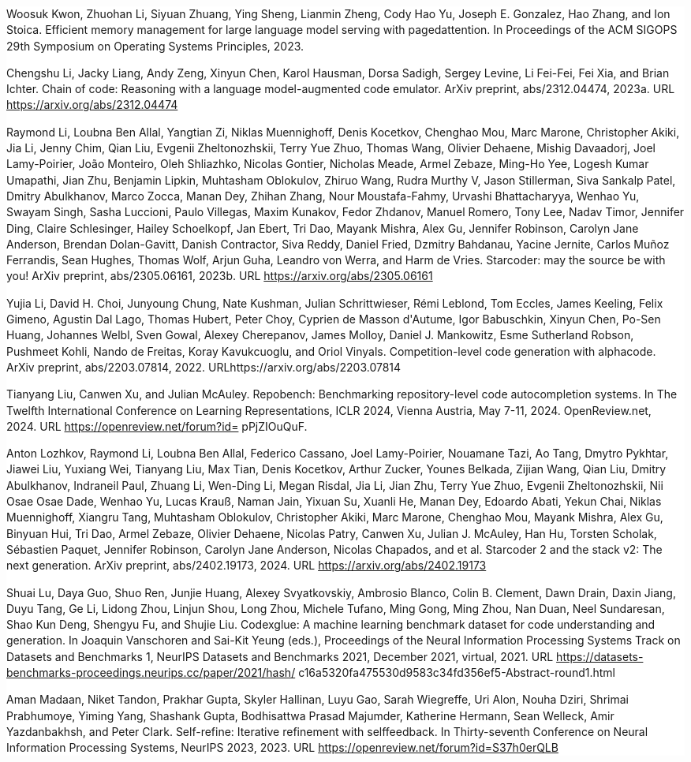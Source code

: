 Woosuk Kwon, Zhuohan Li, Siyuan Zhuang, Ying Sheng, Lianmin Zheng, Cody Hao Yu, Joseph E. Gonzalez, Hao Zhang, and Ion Stoica. Efficient memory management for large language model serving with pagedattention. In Proceedings of the ACM SIGOPS 29th Symposium on Operating Systems Principles, 2023.

Chengshu Li, Jacky Liang, Andy Zeng, Xinyun Chen, Karol Hausman, Dorsa Sadigh, Sergey Levine, Li Fei-Fei, Fei Xia, and Brian Ichter. Chain of code: Reasoning with a language model-augmented code emulator. ArXiv preprint, abs/2312.04474, 2023a. URL https://arxiv.org/abs/2312.04474

Raymond Li, Loubna Ben Allal, Yangtian Zi, Niklas Muennighoff, Denis Kocetkov, Chenghao Mou, Marc Marone, Christopher Akiki, Jia Li, Jenny Chim, Qian Liu, Evgenii Zheltonozhskii, Terry Yue Zhuo, Thomas Wang, Olivier Dehaene, Mishig Davaadorj, Joel Lamy-Poirier, João Monteiro, Oleh Shliazhko, Nicolas Gontier, Nicholas Meade, Armel Zebaze, Ming-Ho Yee, Logesh Kumar Umapathi, Jian Zhu, Benjamin Lipkin, Muhtasham Oblokulov, Zhiruo Wang, Rudra Murthy V, Jason Stillerman, Siva Sankalp Patel, Dmitry Abulkhanov, Marco Zocca, Manan Dey, Zhihan Zhang, Nour Moustafa-Fahmy, Urvashi Bhattacharyya, Wenhao Yu, Swayam Singh, Sasha Luccioni, Paulo Villegas, Maxim Kunakov, Fedor Zhdanov, Manuel Romero, Tony Lee, Nadav Timor, Jennifer Ding, Claire Schlesinger, Hailey Schoelkopf, Jan Ebert, Tri Dao, Mayank Mishra, Alex Gu, Jennifer Robinson, Carolyn Jane Anderson, Brendan Dolan-Gavitt, Danish Contractor, Siva Reddy, Daniel Fried, Dzmitry Bahdanau, Yacine Jernite, Carlos Muñoz Ferrandis, Sean Hughes, Thomas Wolf, Arjun Guha, Leandro von Werra, and Harm de Vries. Starcoder: may the source be with you! ArXiv preprint, abs/2305.06161, 2023b. URL https://arxiv.org/abs/2305.06161

Yujia Li, David H. Choi, Junyoung Chung, Nate Kushman, Julian Schrittwieser, Rémi Leblond, Tom Eccles, James Keeling, Felix Gimeno, Agustin Dal Lago, Thomas Hubert, Peter Choy, Cyprien de Masson d'Autume, Igor Babuschkin, Xinyun Chen, Po-Sen Huang, Johannes Welbl, Sven Gowal, Alexey Cherepanov, James Molloy, Daniel J. Mankowitz, Esme Sutherland Robson, Pushmeet Kohli, Nando de Freitas, Koray Kavukcuoglu, and Oriol Vinyals. Competition-level code generation with alphacode. ArXiv preprint, abs/2203.07814, 2022. URLhttps://arxiv.org/abs/2203.07814

Tianyang Liu, Canwen Xu, and Julian McAuley. Repobench: Benchmarking repository-level code autocompletion systems. In The Twelfth International Conference on Learning Representations, ICLR 2024, Vienna Austria, May 7-11, 2024. OpenReview.net, 2024. URL https://openreview.net/forum?id= $\mathrm{pPjZIOuQuF}$.

Anton Lozhkov, Raymond Li, Loubna Ben Allal, Federico Cassano, Joel Lamy-Poirier, Nouamane Tazi, Ao Tang, Dmytro Pykhtar, Jiawei Liu, Yuxiang Wei, Tianyang Liu, Max Tian, Denis Kocetkov, Arthur Zucker, Younes Belkada, Zijian Wang, Qian Liu, Dmitry Abulkhanov, Indraneil Paul, Zhuang Li, Wen-Ding Li, Megan Risdal, Jia Li, Jian Zhu, Terry Yue Zhuo, Evgenii Zheltonozhskii, Nii Osae Osae Dade, Wenhao Yu, Lucas Krauß, Naman Jain, Yixuan Su, Xuanli He, Manan Dey, Edoardo Abati, Yekun Chai, Niklas Muennighoff, Xiangru Tang, Muhtasham Oblokulov, Christopher Akiki, Marc Marone, Chenghao Mou, Mayank Mishra, Alex Gu, Binyuan Hui, Tri Dao, Armel Zebaze, Olivier Dehaene, Nicolas Patry, Canwen Xu, Julian J. McAuley, Han Hu, Torsten Scholak, Sébastien Paquet, Jennifer Robinson, Carolyn Jane Anderson, Nicolas Chapados, and et al. Starcoder 2 and the stack v2: The next generation. ArXiv preprint, abs/2402.19173, 2024. URL https://arxiv.org/abs/2402.19173

Shuai Lu, Daya Guo, Shuo Ren, Junjie Huang, Alexey Svyatkovskiy, Ambrosio Blanco, Colin B. Clement, Dawn Drain, Daxin Jiang, Duyu Tang, Ge Li, Lidong Zhou, Linjun Shou, Long Zhou, Michele Tufano, Ming Gong, Ming Zhou, Nan Duan, Neel Sundaresan, Shao Kun Deng, Shengyu Fu, and Shujie Liu. Codexglue: A machine learning benchmark dataset for code understanding and generation. In Joaquin Vanschoren and Sai-Kit Yeung (eds.), Proceedings of the Neural Information Processing Systems Track on Datasets and Benchmarks 1, NeurIPS Datasets and Benchmarks 2021, December 2021, virtual, 2021. URL https://datasets-benchmarks-proceedings.neurips.cc/paper/2021/hash/ c16a5320fa475530d9583c34fd356ef5-Abstract-round1.html

Aman Madaan, Niket Tandon, Prakhar Gupta, Skyler Hallinan, Luyu Gao, Sarah Wiegreffe, Uri Alon, Nouha Dziri, Shrimai Prabhumoye, Yiming Yang, Shashank Gupta, Bodhisattwa Prasad Majumder, Katherine Hermann, Sean Welleck, Amir Yazdanbakhsh, and Peter Clark. Self-refine: Iterative refinement with selffeedback. In Thirty-seventh Conference on Neural Information Processing Systems, NeurIPS 2023, 2023. URL https://openreview.net/forum?id=S37h0erQLB
